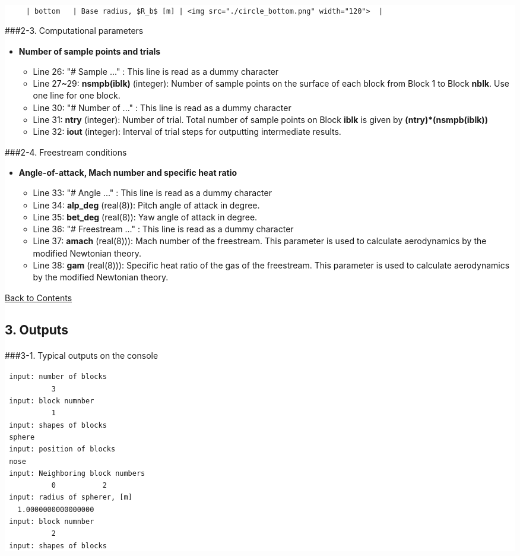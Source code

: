          | bottom   | Base radius, $R_b$ [m] | <img src="./circle_bottom.png" width="120">  |
  



###<a name="2-3"></a>2-3. Computational parameters

* **Number of sample points and trials**

  - Line 26: "\# Sample ..." : This line is read as a dummy character
  - Line 27~29: **nsmpb(iblk)** (integer): Number of sample points on the surface of each block from Block 1 to Block **nblk**. Use one line for one block. 
  - Line 30: "\# Number of ..." : This line is read as a dummy character
  - Line 31: **ntry** (integer): Number of trial. Total number of sample points on Block **iblk** is given by **(ntry)*(nsmpb(iblk))** 
  - Line 32: **iout** (integer): Interval of trial steps for outputting intermediate results. 


###<a name="2-4"></a>2-4. Freestream conditions

* **Angle-of-attack, Mach number and specific heat ratio**

  - Line 33: "\# Angle ..." : This line is read as a dummy character
  - Line 34: **alp_deg** (real(8)): Pitch angle of attack in degree.
  - Line 35: **bet_deg** (real(8)): Yaw angle of attack in degree.
  - Line 36: "\# Freestream ..." : This line is read as a dummy character
  - Line 37: **amach** (real(8))): Mach number of the freestream. This parameter is used to calculate aerodynamics by the modified Newtonian theory. 
  - Line 38: **gam** (real(8))): Specific heat ratio of the gas of the freestream. This parameter is used to calculate aerodynamics by the modified Newtonian theory. 

 
[Back to Contents](#contents)
 
## <a name="Outputs"></a> 3. Outputs

###<a name="3-1"></a>3-1. Typical outputs on the console

```
 input: number of blocks
           3
 input: block numnber
           1
 input: shapes of blocks
 sphere
 input: position of blocks
 nose
 input: Neighboring block numbers
           0           2
 input: radius of spherer, [m]
   1.0000000000000000
 input: block numnber
           2
 input: shapes of blocks
```